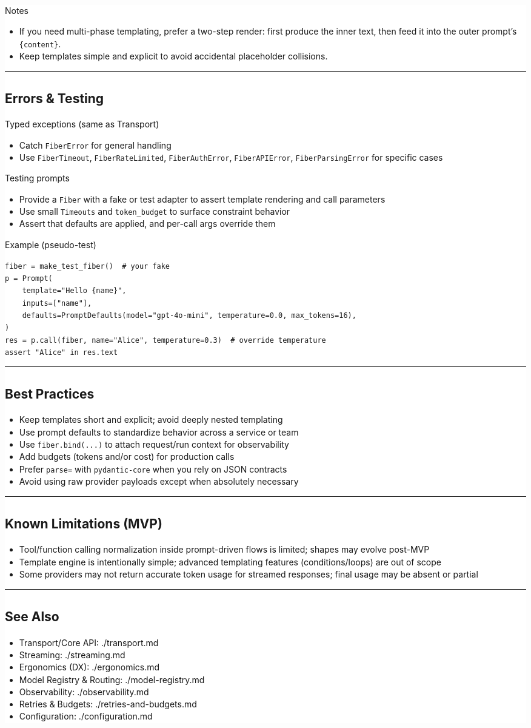 Notes
- If you need multi-phase templating, prefer a two-step render: first produce the inner text, then feed it into the outer prompt’s `{content}`.
- Keep templates simple and explicit to avoid accidental placeholder collisions.

---

## Errors & Testing

Typed exceptions (same as Transport)
- Catch `FiberError` for general handling
- Use `FiberTimeout`, `FiberRateLimited`, `FiberAuthError`, `FiberAPIError`, `FiberParsingError` for specific cases

Testing prompts
- Provide a `Fiber` with a fake or test adapter to assert template rendering and call parameters
- Use small `Timeouts` and `token_budget` to surface constraint behavior
- Assert that defaults are applied, and per-call args override them

Example (pseudo-test)

    fiber = make_test_fiber()  # your fake
    p = Prompt(
        template="Hello {name}",
        inputs=["name"],
        defaults=PromptDefaults(model="gpt-4o-mini", temperature=0.0, max_tokens=16),
    )
    res = p.call(fiber, name="Alice", temperature=0.3)  # override temperature
    assert "Alice" in res.text

---

## Best Practices

- Keep templates short and explicit; avoid deeply nested templating
- Use prompt defaults to standardize behavior across a service or team
- Use `fiber.bind(...)` to attach request/run context for observability
- Add budgets (tokens and/or cost) for production calls
- Prefer `parse=` with `pydantic-core` when you rely on JSON contracts
- Avoid using raw provider payloads except when absolutely necessary

---

## Known Limitations (MVP)

- Tool/function calling normalization inside prompt-driven flows is limited; shapes may evolve post-MVP
- Template engine is intentionally simple; advanced templating features (conditions/loops) are out of scope
- Some providers may not return accurate token usage for streamed responses; final usage may be absent or partial

---

## See Also

- Transport/Core API: ./transport.md
- Streaming: ./streaming.md
- Ergonomics (DX): ./ergonomics.md
- Model Registry & Routing: ./model-registry.md
- Observability: ./observability.md
- Retries & Budgets: ./retries-and-budgets.md
- Configuration: ./configuration.md
